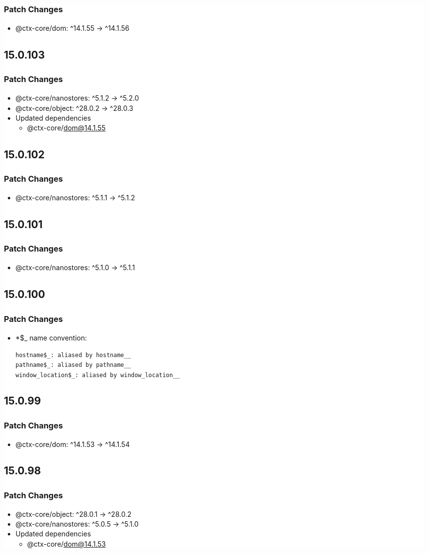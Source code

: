### Patch Changes

- @ctx-core/dom: ^14.1.55 -> ^14.1.56

## 15.0.103

### Patch Changes

- @ctx-core/nanostores: ^5.1.2 -> ^5.2.0
- @ctx-core/object: ^28.0.2 -> ^28.0.3
- Updated dependencies
  - @ctx-core/dom@14.1.55

## 15.0.102

### Patch Changes

- @ctx-core/nanostores: ^5.1.1 -> ^5.1.2

## 15.0.101

### Patch Changes

- @ctx-core/nanostores: ^5.1.0 -> ^5.1.1

## 15.0.100

### Patch Changes

- \*$\_ name convention:

      hostname$_: aliased by hostname__
      pathname$_: aliased by pathname__
      window_location$_: aliased by window_location__

## 15.0.99

### Patch Changes

- @ctx-core/dom: ^14.1.53 -> ^14.1.54

## 15.0.98

### Patch Changes

- @ctx-core/object: ^28.0.1 -> ^28.0.2
- @ctx-core/nanostores: ^5.0.5 -> ^5.1.0
- Updated dependencies
  - @ctx-core/dom@14.1.53
